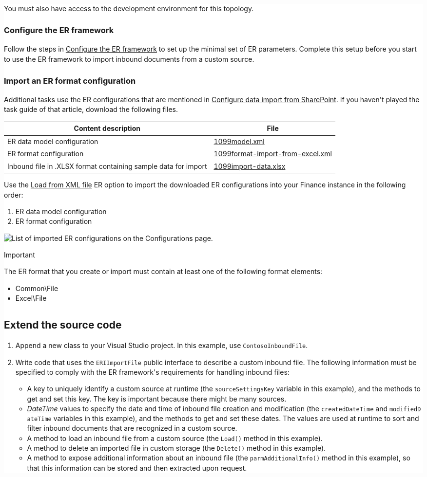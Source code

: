 You must also have access to the development environment for this topology.

### Configure the ER framework

Follow the steps in [Configure the ER framework](er-quick-start2-customize-report.md#ConfigureFramework) to set up the minimal set of ER parameters. Complete this setup before you start to use the ER framework to import inbound documents from a custom source.

### Import an ER format configuration

Additional tasks use the ER configurations that are mentioned in [Configure data import from SharePoint](er-configure-data-import-sharepoint.md). If you haven't played the task guide of that article, download the following files.

| Content description | File |
|---------------------|------|
| ER data model configuration | [1099model.xml](https://download.microsoft.com/download/b/d/9/bd9e8373-d558-4ab8-aa9b-31981adc97ea/1099model.xml) |
| ER format configuration | [1099format-import-from-excel.xml](https://download.microsoft.com/download/b/3/8/b38faf0a-fbaf-4e9e-84c2-dedae7464880/1099format-import-from-excel.xml) |
| Inbound file in .XLSX format containing sample data for import | [1099import-data.xlsx](https://download.microsoft.com/download/f/f/4/ff4dbce9-8364-4391-adee-877945ff01f7/1099import-data.xlsx) |

Use the [Load from XML file](er-defer-sequence-element.md#import-the-sample-er-configurations) ER option to import the downloaded ER configurations into your Finance instance in the following order:

1. ER data model configuration
2. ER format configuration

![List of imported ER configurations on the Configurations page.](media/er-custom-file-source-configurations.png)

> [!IMPORTANT]
> The ER format that you create or import must contain at least one of the following format elements:
>
> - Common\\File
> - Excel\\File

## Extend the source code

1. Append a new class to your Visual Studio project. In this example, use `ContosoInboundFile`.
2. Write code that uses the `ERIImportFile` public interface to describe a custom inbound file. The following information must be specified to comply with the ER framework's requirements for handling inbound files:

    - A key to uniquely identify a custom source at runtime (the `sourceSettingsKey` variable in this example), and the methods to get and set this key. The key is important because there might be many sources.
    - [*DateTime*](er-formula-supported-data-types-primitive.md#datetime) values to specify the date and time of inbound file creation and modification (the `createdDateTime` and `modifiedDateTime` variables in this example), and the methods to get and set these dates. The values are used at runtime to sort and filter inbound documents that are recognized in a custom source.
    - A method to load an inbound file from a custom source (the `Load()` method in this example).
    - A method to delete an imported file in custom storage (the `Delete()` method in this example).
    - A method to expose additional information about an inbound file (the `parmAdditionalInfo()` method in this example), so that this information can be stored and then extracted upon request.
